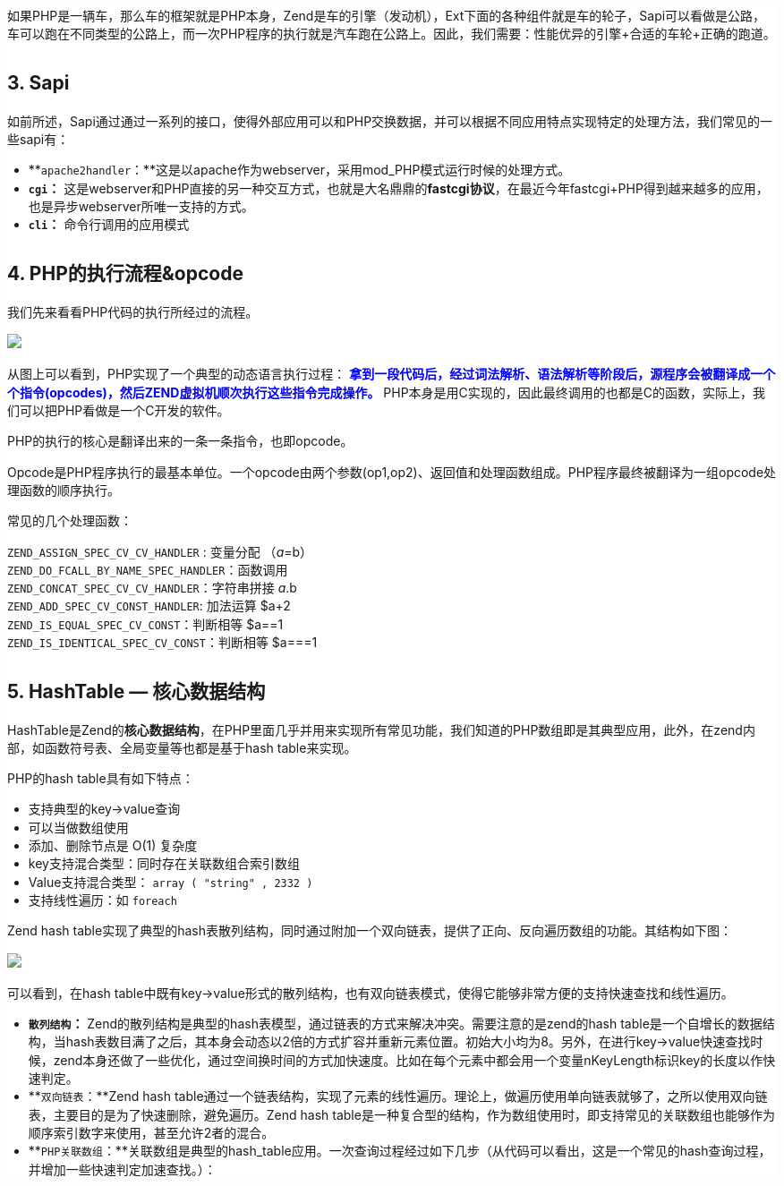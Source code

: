 如果PHP是一辆车，那么车的框架就是PHP本身，Zend是车的引擎（发动机），Ext下面的各种组件就是车的轮子，Sapi可以看做是公路，车可以跑在不同类型的公路上，而一次PHP程序的执行就是汽车跑在公路上。因此，我们需要：性能优异的引擎+合适的车轮+正确的跑道。

## 3. Sapi 

如前所述，Sapi通过通过一系列的接口，使得外部应用可以和PHP交换数据，并可以根据不同应用特点实现特定的处理方法，我们常见的一些sapi有：

* **`apache2handler`：**这是以apache作为webserver，采用mod_PHP模式运行时候的处理方式。
* **`cgi`：** 这是webserver和PHP直接的另一种交互方式，也就是大名鼎鼎的**fastcgi协议**，在最近今年fastcgi+PHP得到越来越多的应用，也是异步webserver所唯一支持的方式。
* **`cli`：** 命令行调用的应用模式

## 4. PHP的执行流程&opcode 

我们先来看看PHP代码的执行所经过的流程。

![][14]

从图上可以看到，PHP实现了一个典型的动态语言执行过程： <font color=blue>**拿到一段代码后，经过词法解析、语法解析等阶段后，源程序会被翻译成一个个指令(opcodes)，然后ZEND虚拟机顺次执行这些指令完成操作。**</font> PHP本身是用C实现的，因此最终调用的也都是C的函数，实际上，我们可以把PHP看做是一个C开发的软件。

PHP的执行的核心是翻译出来的一条一条指令，也即opcode。

Opcode是PHP程序执行的最基本单位。一个opcode由两个参数(op1,op2)、返回值和处理函数组成。PHP程序最终被翻译为一组opcode处理函数的顺序执行。

常见的几个处理函数：

`ZEND_ASSIGN_SPEC_CV_CV_HANDLER` : 变量分配 （$a=$b）  
`ZEND_DO_FCALL_BY_NAME_SPEC_HANDLER`：函数调用  
`ZEND_CONCAT_SPEC_CV_CV_HANDLER`：字符串拼接 $a.$b  
`ZEND_ADD_SPEC_CV_CONST_HANDLER`: 加法运算 $a+2  
`ZEND_IS_EQUAL_SPEC_CV_CONST`：判断相等 $a==1  
`ZEND_IS_IDENTICAL_SPEC_CV_CONST`：判断相等 $a===1

## 5. HashTable — 核心数据结构 

HashTable是Zend的**核心数据结构**，在PHP里面几乎并用来实现所有常见功能，我们知道的PHP数组即是其典型应用，此外，在zend内部，如函数符号表、全局变量等也都是基于hash table来实现。

PHP的hash table具有如下特点：

* 支持典型的key->value查询
* 可以当做数组使用
* 添加、删除节点是 O(1) 复杂度
* key支持混合类型：同时存在关联数组合索引数组
* Value支持混合类型： `array ( "string" , 2332 )`
* 支持线性遍历：如 `foreach`

Zend hash table实现了典型的hash表散列结构，同时通过附加一个双向链表，提供了正向、反向遍历数组的功能。其结构如下图：

![][15]

可以看到，在hash table中既有key->value形式的散列结构，也有双向链表模式，使得它能够非常方便的支持快速查找和线性遍历。

* **`散列结构`：** Zend的散列结构是典型的hash表模型，通过链表的方式来解决冲突。需要注意的是zend的hash table是一个自增长的数据结构，当hash表数目满了之后，其本身会动态以2倍的方式扩容并重新元素位置。初始大小均为8。另外，在进行key->value快速查找时候，zend本身还做了一些优化，通过空间换时间的方式加快速度。比如在每个元素中都会用一个变量nKeyLength标识key的长度以作快速判定。
* **`双向链表`：**Zend hash table通过一个链表结构，实现了元素的线性遍历。理论上，做遍历使用单向链表就够了，之所以使用双向链表，主要目的是为了快速删除，避免遍历。Zend hash table是一种复合型的结构，作为数组使用时，即支持常见的关联数组也能够作为顺序索引数字来使用，甚至允许2者的混合。
* **`PHP关联数组`：**关联数组是典型的hash_table应用。一次查询过程经过如下几步（从代码可以看出，这是一个常见的hash查询过程，并增加一些快速判定加速查找。）： 


[0]: https://www.awaimai.com/category/php
[1]: https://www.awaimai.com/509.html#respond
[2]: #1_PHP
[3]: #2_PHP
[4]: #3_Sapi
[5]: #4_PHPopcode
[6]: #5_HashTable
[7]: #6_PHP
[8]: #i
[9]: #i-2
[10]: #i-3
[11]: #i-4
[12]: #i-5
[13]: #i-6
[14]: ./img/2011_09_20_02.jpg
[15]: ./img/2011_09_20_03.jpg
[16]: ./img/2011_09_20_04.jpg
[17]: ./img/php-core-476x500.png